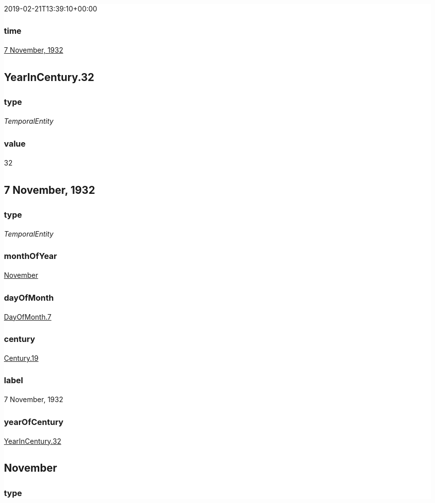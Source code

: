 
2019-02-21T13:39:10+00:00

### time


[7 November, 1932](#7-November-1932)

## YearInCentury.32

### type


*TemporalEntity*

### value


32

## 7 November, 1932

### type


*TemporalEntity*

### monthOfYear


[November](#November)

### dayOfMonth


[DayOfMonth.7](#DayOfMonth.7)

### century


[Century.19](#Century.19)

### label


7 November, 1932

### yearOfCentury


[YearInCentury.32](#YearInCentury.32)

## November

### type

